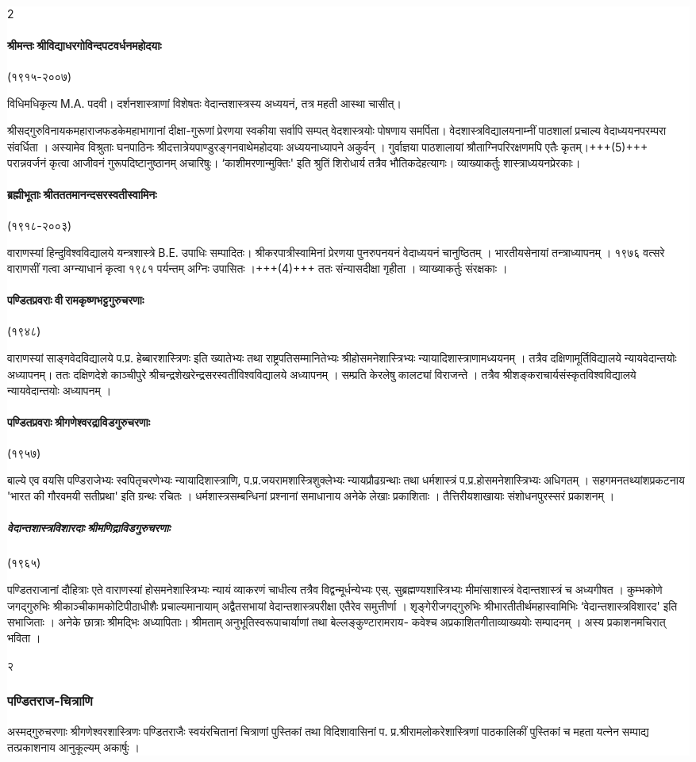 2 

#### श्रीमन्तः श्रीविद्याधरगोविन्दपटवर्धनमहोदयाः 

(१९१५-२००७) 

विधिमधिकृत्य M.A. पदवी। दर्शनशास्त्राणां विशेषतः वेदान्तशास्त्रस्य अध्ययनं, तत्र महती आस्था चासीत्। 

श्रीसद्गुरुविनायकमहाराजफडकेमहाभागानां दीक्षा-गुरूणां प्रेरणया स्वकीया सर्वापि सम्पत् वेदशास्त्रयोः पोषणाय समर्पिता। वेदशास्त्रविद्यालयनाम्नीं पाठशालां प्रचाल्य वेदाध्ययनपरम्परा संवर्धिता । अस्यामेव विश्रुताः घनपाठिनः श्रीदत्तात्रेयपाण्डुरङ्गनवाथेमहोदयाः अध्ययनाध्यापने अकुर्वन् । गुर्वाज्ञया पाठशालायां श्रौताग्निपरिरक्षणमपि एतैः कृतम्।+++(5)+++ परान्नवर्जनं कृत्वा आजीवनं गुरूपदिष्टानुष्ठानम् अचारिषुः। ‘काशीमरणान्मुक्तिः' इति श्रुतिं शिरोधार्य तत्रैव भौतिकदेहत्यागः। व्याख्याकर्तुः शास्त्राध्ययनप्रेरकाः। 

#### ब्रह्मीभूताः श्रीतततमानन्दसरस्वतीस्वामिनः 

(१९१८-२००३) 

वाराणस्यां हिन्दुविश्वविद्यालये यन्त्रशास्त्रे B.E. उपाधिः सम्पादितः। श्रीकरपात्रीस्वामिनां प्रेरणया पुनरुपनयनं वेदाध्ययनं चानुष्ठितम् । भारतीयसेनायां तन्त्राध्यापनम् । १९७६ वत्सरे वाराणसीं गत्वा अग्न्याधानं कृत्वा १९८१ पर्यन्तम् अग्निः उपासितः ।+++(4)+++ ततः संन्यासदीक्षा गृहीता । व्याख्याकर्तुः संरक्षकाः । 

#### पण्डितप्रवराः वी रामकृष्णभट्टगुरुचरणाः 

(१९४८) 

वाराणस्यां साङ्गवेदविद्यालये प.प्र. हेब्बारशास्त्रिणः इति ख्यातेभ्यः तथा राष्ट्रपतिसम्मानितेभ्यः श्रीहोसमनेशास्त्रिभ्यः न्यायादिशास्त्राणामध्ययनम् । तत्रैव दक्षिणामूर्तिविद्यालये न्यायवेदान्तयोः अध्यापनम्। ततः दक्षिणदेशे काञ्चीपुरे श्रीचन्द्रशेखरेन्द्रसरस्वतीविश्वविद्यालये अध्यापनम् । सम्प्रति केरलेषु कालट्यां विराजन्ते । तत्रैव श्रीशङ्कराचार्यसंस्कृतविश्वविद्यालये न्यायवेदान्तयोः अध्यापनम् । 

#### पण्डितप्रवराः श्रीगणेश्वरद्राविडगुरुचरणाः 

(१९५७) 

बाल्ये एव वयसि पण्डिराजेभ्यः स्वपितृचरणेभ्यः न्यायादिशास्त्राणि, प.प्र.जयरामशास्त्रिशुक्लेभ्यः न्यायप्रौढग्रन्थाः तथा धर्मशास्त्रं प.प्र.होसमनेशास्त्रिभ्यः अधिगतम् । सहगमनतथ्यांशप्रकटनाय 'भारत की गौरवमयी सतीप्रथा' इति ग्रन्थः रचितः । धर्मशास्त्रसम्बन्धिनां प्रश्नानां समाधानाय अनेके लेखाः प्रकाशिताः । तैत्तिरीयशाखायाः संशोधनपुरस्सरं प्रकाशनम् । 

##### वेदान्तशास्त्रविशारदाः श्रीमणिद्राविडगुरुचरणाः 

(१९६५) 

पण्डितराजानां दौहित्राः एते वाराणस्यां होसमनेशास्त्रिभ्यः न्यायं व्याकरणं चाधीत्य तत्रैव विद्वन्मूर्धन्येभ्यः एस्. सुब्रह्मण्यशास्त्रिभ्यः मीमांसाशास्त्रं वेदान्तशास्त्रं च अध्यगीषत । कुम्भकोणे जगद्गुरुभिः श्रीकाञ्चीकामकोटिपीठाधीशैः प्रचाल्यमानायाम् अद्वैतसभायां वेदान्तशास्त्रपरीक्षा एतैरेव समुत्तीर्णा । शृङ्गेरीजगद्गुरुभिः श्रीभारतीतीर्थमहास्वामिभिः ‘वेदान्तशास्त्रविशारद' इति सभाजिताः । अनेके छात्राः श्रीमद्भिः अध्यापिताः। श्रीमताम् अनुभूतिस्वरूपाचार्याणां तथा बेल्लङ्कुण्टारामराय- कवेश्च अप्रकाशितगीताव्याख्ययोः सम्पादनम् । अस्य प्रकाशनमचिरात् भविता । 

२ 

### पण्डितराज-चित्राणि
अस्मद्गुरुचरणाः श्रीगणेश्वरशास्त्रिणः पण्डितराजैः स्वयंरचितानां चित्राणां पुस्तिकां तथा विदिशावासिनां प. प्र.श्रीरामलोकरेशास्त्रिणां पाठकालिकीं पुस्तिकां च महता यत्नेन सम्पाद्य तत्प्रकाशनाय आनुकूल्यम् अकार्षुः । 
